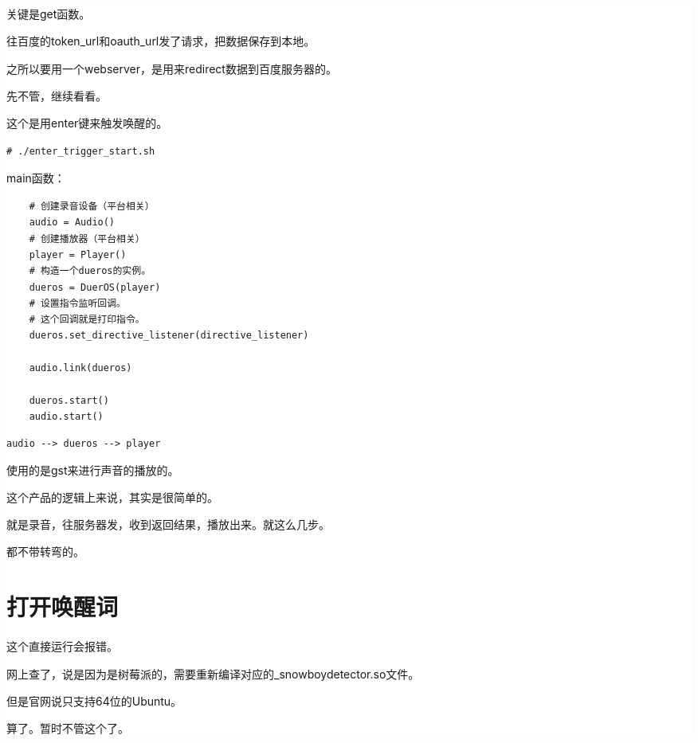 关键是get函数。

往百度的token_url和oauth_url发了请求，把数据保存到本地。

之所以要用一个webserver，是用来redirect数据到百度服务器的。



先不管，继续看看。

这个是用enter键来触发唤醒的。

```
# ./enter_trigger_start.sh
```

main函数：

```
	# 创建录音设备（平台相关）
    audio = Audio()
    # 创建播放器（平台相关）
    player = Player()
    # 构造一个dueros的实例。
    dueros = DuerOS(player)
    # 设置指令监听回调。
    # 这个回调就是打印指令。
    dueros.set_directive_listener(directive_listener)
    
    audio.link(dueros)

    dueros.start()
    audio.start()
```



```
audio --> dueros --> player
```



使用的是gst来进行声音的播放的。

这个产品的逻辑上来说，其实是很简单的。

就是录音，往服务器发，收到返回结果，播放出来。就这么几步。

都不带转弯的。

# 打开唤醒词

这个直接运行会报错。

网上查了，说是因为是树莓派的，需要重新编译对应的_snowboydetector.so文件。

但是官网说只支持64位的Ubuntu。

算了。暂时不管这个了。
